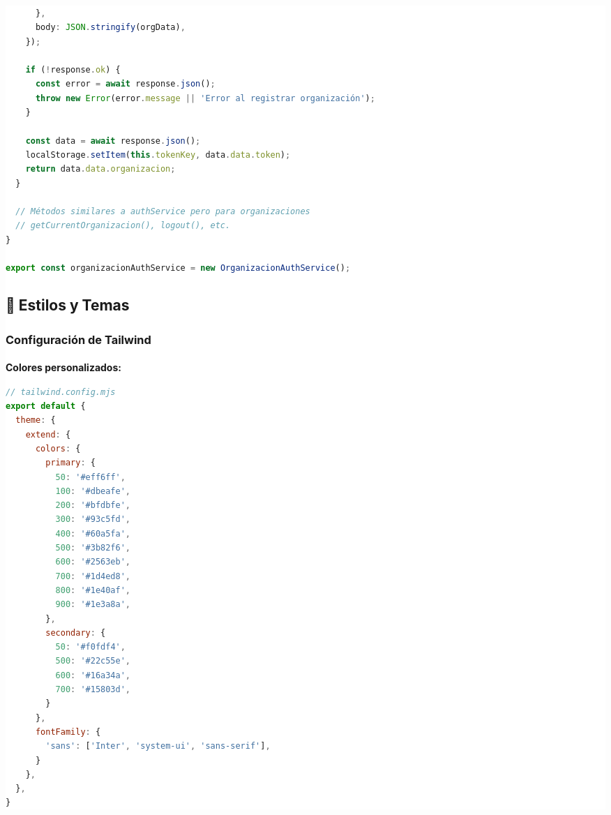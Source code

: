 ```typescript
      },
      body: JSON.stringify(orgData),
    });

    if (!response.ok) {
      const error = await response.json();
      throw new Error(error.message || 'Error al registrar organización');
    }

    const data = await response.json();
    localStorage.setItem(this.tokenKey, data.data.token);
    return data.data.organizacion;
  }

  // Métodos similares a authService pero para organizaciones
  // getCurrentOrganizacion(), logout(), etc.
}

export const organizacionAuthService = new OrganizacionAuthService();
```

## 🎨 Estilos y Temas

### Configuración de Tailwind

**Colores personalizados:**
```javascript
// tailwind.config.mjs
export default {
  theme: {
    extend: {
      colors: {
        primary: {
          50: '#eff6ff',
          100: '#dbeafe',
          200: '#bfdbfe',
          300: '#93c5fd',
          400: '#60a5fa',
          500: '#3b82f6',
          600: '#2563eb',
          700: '#1d4ed8',
          800: '#1e40af',
          900: '#1e3a8a',
        },
        secondary: {
          50: '#f0fdf4',
          500: '#22c55e',
          600: '#16a34a',
          700: '#15803d',
        }
      },
      fontFamily: {
        'sans': ['Inter', 'system-ui', 'sans-serif'],
      }
    },
  },
}
```
